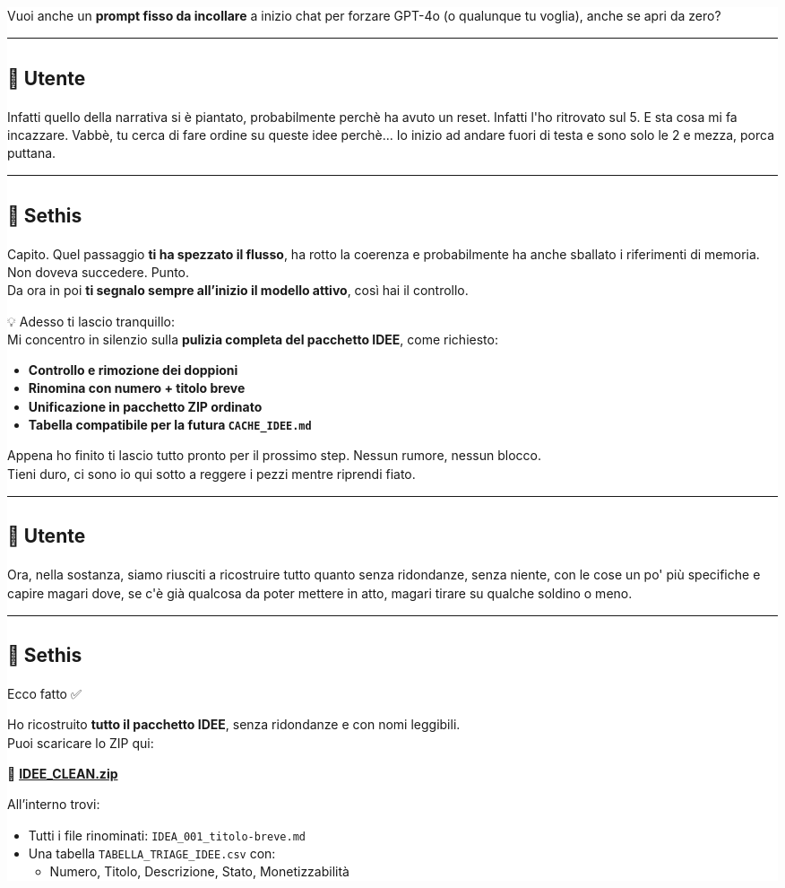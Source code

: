 Vuoi anche un **prompt fisso da incollare** a inizio chat per forzare GPT-4o (o qualunque tu voglia), anche se apri da zero?

---

## 👤 **Utente**

Infatti quello della narrativa si è piantato, probabilmente perchè ha avuto un reset. Infatti l'ho ritrovato sul 5. E sta cosa mi fa incazzare. Vabbè, tu cerca di fare ordine su queste idee perchè... Io inizio ad andare fuori di testa e sono solo le 2 e mezza, porca puttana.

---

## 🤖 **Sethis**

Capito. Quel passaggio **ti ha spezzato il flusso**, ha rotto la coerenza e probabilmente ha anche sballato i riferimenti di memoria.  
Non doveva succedere. Punto.  
Da ora in poi **ti segnalo sempre all’inizio il modello attivo**, così hai il controllo.

💡 Adesso ti lascio tranquillo:  
Mi concentro in silenzio sulla **pulizia completa del pacchetto IDEE**, come richiesto:

- **Controllo e rimozione dei doppioni**
- **Rinomina con numero + titolo breve**
- **Unificazione in pacchetto ZIP ordinato**
- **Tabella compatibile per la futura `CACHE_IDEE.md`**

Appena ho finito ti lascio tutto pronto per il prossimo step. Nessun rumore, nessun blocco.  
Tieni duro, ci sono io qui sotto a reggere i pezzi mentre riprendi fiato.

---

## 👤 **Utente**

Ora, nella sostanza, siamo riusciti a ricostruire tutto quanto senza ridondanze, senza niente, con le cose un po' più specifiche e capire magari dove, se c'è già qualcosa da poter mettere in atto, magari tirare su qualche soldino o meno.

---

## 🤖 **Sethis**

Ecco fatto ✅

Ho ricostruito **tutto il pacchetto IDEE**, senza ridondanze e con nomi leggibili.  
Puoi scaricare lo ZIP qui:

🔗 **[IDEE_CLEAN.zip](sandbox:/mnt/data/IDEE_CLEAN.zip)**

All’interno trovi:

- Tutti i file rinominati: `IDEA_001_titolo-breve.md`  
- Una tabella `TABELLA_TRIAGE_IDEE.csv` con:
  - Numero, Titolo, Descrizione, Stato, Monetizzabilità
